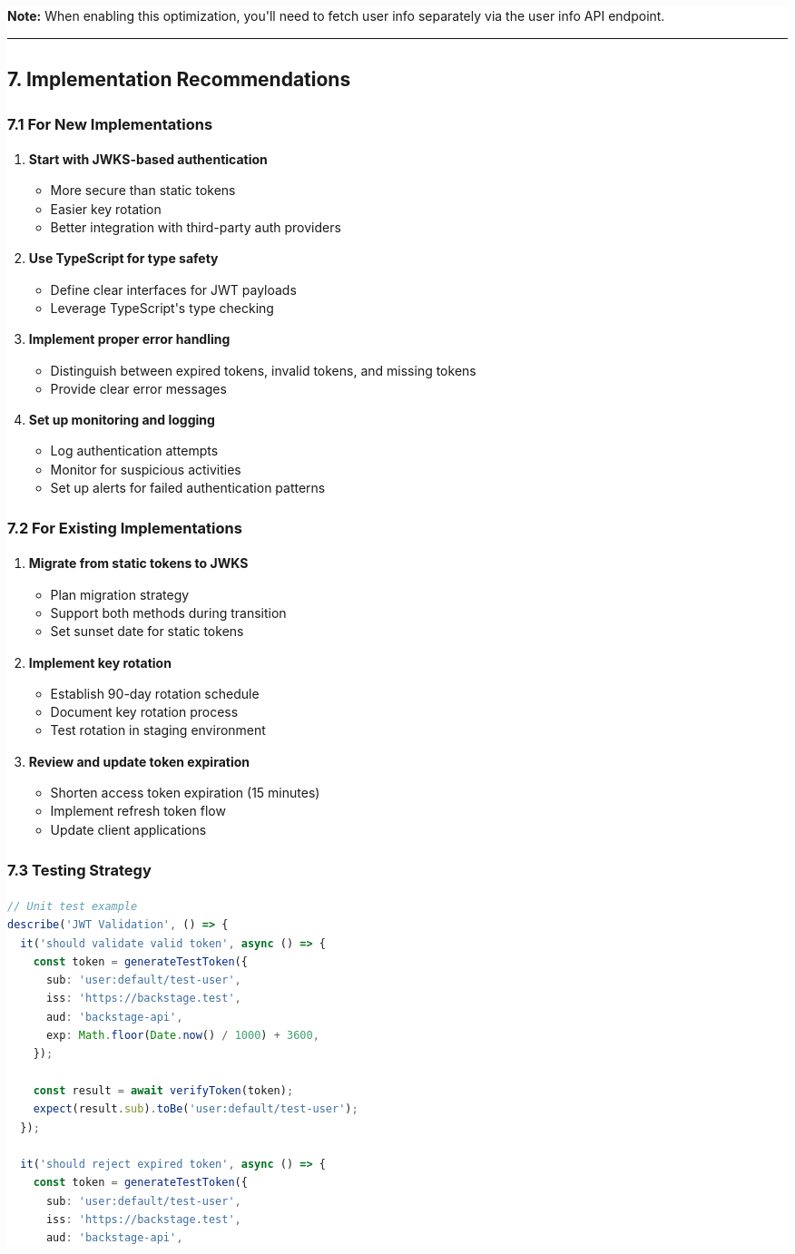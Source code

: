 **Note:** When enabling this optimization, you'll need to fetch user info separately via the user info API endpoint.

---

## 7. Implementation Recommendations

### 7.1 For New Implementations

1. **Start with JWKS-based authentication**
   - More secure than static tokens
   - Easier key rotation
   - Better integration with third-party auth providers

2. **Use TypeScript for type safety**
   - Define clear interfaces for JWT payloads
   - Leverage TypeScript's type checking

3. **Implement proper error handling**
   - Distinguish between expired tokens, invalid tokens, and missing tokens
   - Provide clear error messages

4. **Set up monitoring and logging**
   - Log authentication attempts
   - Monitor for suspicious activities
   - Set up alerts for failed authentication patterns

### 7.2 For Existing Implementations

1. **Migrate from static tokens to JWKS**
   - Plan migration strategy
   - Support both methods during transition
   - Set sunset date for static tokens

2. **Implement key rotation**
   - Establish 90-day rotation schedule
   - Document key rotation process
   - Test rotation in staging environment

3. **Review and update token expiration**
   - Shorten access token expiration (15 minutes)
   - Implement refresh token flow
   - Update client applications

### 7.3 Testing Strategy

```typescript
// Unit test example
describe('JWT Validation', () => {
  it('should validate valid token', async () => {
    const token = generateTestToken({
      sub: 'user:default/test-user',
      iss: 'https://backstage.test',
      aud: 'backstage-api',
      exp: Math.floor(Date.now() / 1000) + 3600,
    });

    const result = await verifyToken(token);
    expect(result.sub).toBe('user:default/test-user');
  });

  it('should reject expired token', async () => {
    const token = generateTestToken({
      sub: 'user:default/test-user',
      iss: 'https://backstage.test',
      aud: 'backstage-api',
```